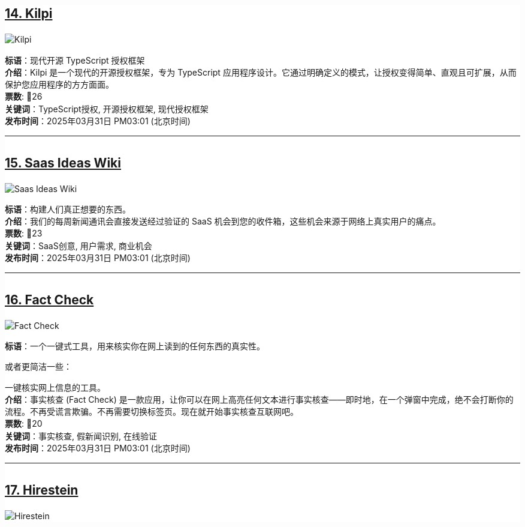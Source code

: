 
## [14. Kilpi](https://www.producthunt.com/posts/kilpi?utm_campaign=producthunt-api&utm_medium=api-v2&utm_source=Application%3A+DailyHunter+%28ID%3A+140760%29)  
![Kilpi](https://ph-files.imgix.net/930fd93e-6c85-400e-a4b5-0cbff9bdbf53.png?auto=format&fit=crop&frame=1&h=512&w=1024)  

**标语**：现代开源 TypeScript 授权框架  
**介绍**：Kilpi 是一个现代的开源授权框架，专为 TypeScript 应用程序设计。它通过明确定义的模式，让授权变得简单、直观且可扩展，从而保护您应用程序的方方面面。  
**票数**: 🔺26  
**关键词**：TypeScript授权, 开源授权框架, 现代授权框架  
**发布时间**：2025年03月31日 PM03:01 (北京时间)  

---

## [15. Saas Ideas Wiki](https://www.producthunt.com/posts/saas-ideas-wiki?utm_campaign=producthunt-api&utm_medium=api-v2&utm_source=Application%3A+DailyHunter+%28ID%3A+140760%29)  
![Saas Ideas Wiki](https://ph-files.imgix.net/fb8d0787-0bc5-4557-b183-17baa5e2f14f.png?auto=format&fit=crop&frame=1&h=512&w=1024)  

**标语**：构建人们真正想要的东西。  
**介绍**：我们的每周新闻通讯会直接发送经过验证的 SaaS 机会到您的收件箱，这些机会来源于网络上真实用户的痛点。  
**票数**: 🔺23  
**关键词**：SaaS创意, 用户需求, 商业机会  
**发布时间**：2025年03月31日 PM03:01 (北京时间)  

---

## [16. Fact Check](https://www.producthunt.com/posts/fact-check-2?utm_campaign=producthunt-api&utm_medium=api-v2&utm_source=Application%3A+DailyHunter+%28ID%3A+140760%29)  
![Fact Check](https://ph-files.imgix.net/72c0700b-a195-46a2-a7ea-5cfa0d4794d0.png?auto=format&fit=crop&frame=1&h=512&w=1024)  

**标语**：一个一键式工具，用来核实你在网上读到的任何东西的真实性。

或者更简洁一些：

一键核实网上信息的工具。  
**介绍**：事实核查 (Fact Check) 是一款应用，让你可以在网上高亮任何文本进行事实核查——即时地，在一个弹窗中完成，绝不会打断你的流程。不再受谎言欺骗。不再需要切换标签页。现在就开始事实核查互联网吧。  
**票数**: 🔺20  
**关键词**：事实核查, 假新闻识别, 在线验证  
**发布时间**：2025年03月31日 PM03:01 (北京时间)  

---

## [17. Hirestein](https://www.producthunt.com/posts/hirestein?utm_campaign=producthunt-api&utm_medium=api-v2&utm_source=Application%3A+DailyHunter+%28ID%3A+140760%29)  
![Hirestein](https://ph-files.imgix.net/3817a07e-aa54-48b8-aa5a-ec100e6d369b.png?auto=format&fit=crop&frame=1&h=512&w=1024)  
